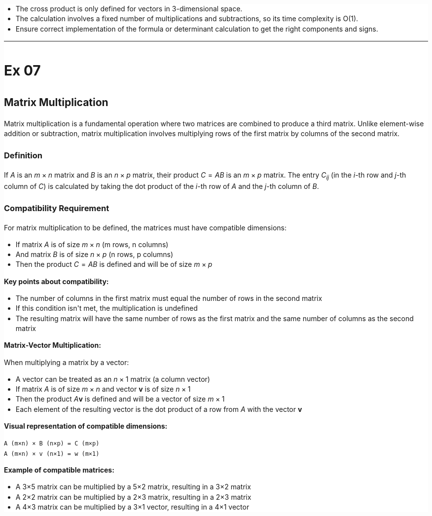 -   The cross product is only defined for vectors in 3-dimensional space.
-   The calculation involves a fixed number of multiplications and subtractions, so its time complexity is O(1).
-   Ensure correct implementation of the formula or determinant calculation to get the right components and signs.

---

# Ex 07

## Matrix Multiplication

Matrix multiplication is a fundamental operation where two matrices are combined to produce a third matrix. Unlike element-wise addition or subtraction, matrix multiplication involves multiplying rows of the first matrix by columns of the second matrix.

### Definition

If $A$ is an $m \times n$ matrix and $B$ is an $n \times p$ matrix, their product $C = AB$ is an $m \times p$ matrix. The entry $C_{ij}$ (in the $i$-th row and $j$-th column of $C$) is calculated by taking the dot product of the $i$-th row of $A$ and the $j$-th column of $B$.

### Compatibility Requirement

For matrix multiplication to be defined, the matrices must have compatible dimensions:

- If matrix $A$ is of size $m \times n$ (m rows, n columns)
- And matrix $B$ is of size $n \times p$ (n rows, p columns)
- Then the product $C = AB$ is defined and will be of size $m \times p$

**Key points about compatibility:**

- The number of columns in the first matrix must equal the number of rows in the second matrix
- If this condition isn't met, the multiplication is undefined
- The resulting matrix will have the same number of rows as the first matrix and the same number of columns as the second matrix

**Matrix-Vector Multiplication:**

When multiplying a matrix by a vector:
- A vector can be treated as an $n \times 1$ matrix (a column vector)
- If matrix $A$ is of size $m \times n$ and vector $\mathbf{v}$ is of size $n \times 1$
- Then the product $A\mathbf{v}$ is defined and will be a vector of size $m \times 1$
- Each element of the resulting vector is the dot product of a row from $A$ with the vector $\mathbf{v}$

**Visual representation of compatible dimensions:**

```
A (m×n) × B (n×p) = C (m×p)
A (m×n) × v (n×1) = w (m×1)
```

**Example of compatible matrices:**
- A 3×5 matrix can be multiplied by a 5×2 matrix, resulting in a 3×2 matrix
- A 2×2 matrix can be multiplied by a 2×3 matrix, resulting in a 2×3 matrix
- A 4×3 matrix can be multiplied by a 3×1 vector, resulting in a 4×1 vector
